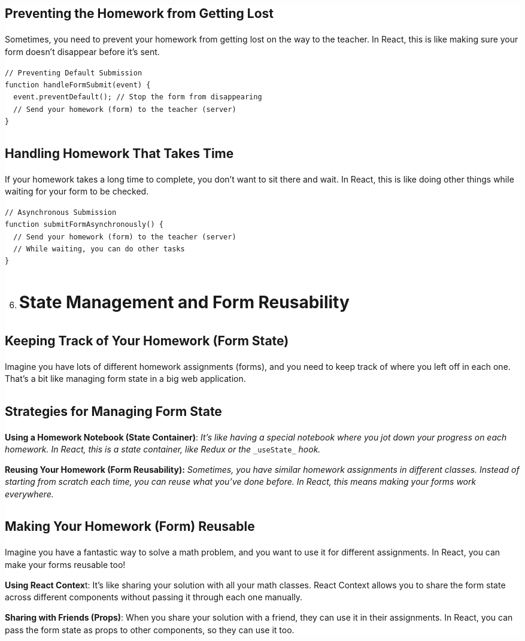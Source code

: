 ## Preventing the Homework from Getting Lost

Sometimes, you need to prevent your homework from getting lost on the way to the teacher. In React, this is like making sure your form doesn’t disappear before it’s sent.

```
// Preventing Default Submission
function handleFormSubmit(event) {
  event.preventDefault(); // Stop the form from disappearing
  // Send your homework (form) to the teacher (server)
}
```

## Handling Homework That Takes Time

If your homework takes a long time to complete, you don’t want to sit there and wait. In React, this is like doing other things while waiting for your form to be checked.

```
// Asynchronous Submission
function submitFormAsynchronously() {
  // Send your homework (form) to the teacher (server)
  // While waiting, you can do other tasks
}
```

6. # State Management and Form Reusability

## Keeping Track of Your Homework (Form State)

Imagine you have lots of different homework assignments (forms), and you need to keep track of where you left off in each one. That’s a bit like managing form state in a big web application.

## Strategies for Managing Form State

**Using a Homework Notebook (State Container)**: _It’s like having a special notebook where you jot down your progress on each homework. In React, this is a state container, like Redux or the_ `_useState_` _hook._

**Reusing Your Homework (Form Reusability):** _Sometimes, you have similar homework assignments in different classes. Instead of starting from scratch each time, you can reuse what you’ve done before. In React, this means making your forms work everywhere._

## Making Your Homework (Form) Reusable

Imagine you have a fantastic way to solve a math problem, and you want to use it for different assignments. In React, you can make your forms reusable too!

**Using React Contex**t: It’s like sharing your solution with all your math classes. React Context allows you to share the form state across different components without passing it through each one manually.

**Sharing with Friends (Props)**: When you share your solution with a friend, they can use it in their assignments. In React, you can pass the form state as props to other components, so they can use it too.
